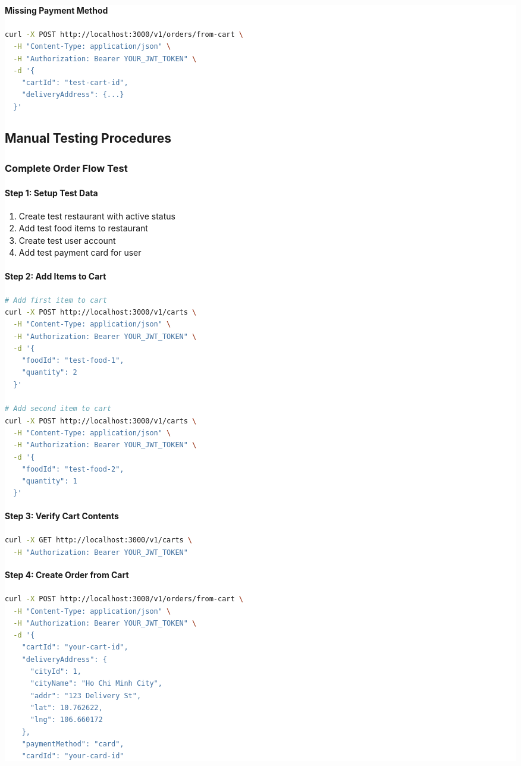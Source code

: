 #### Missing Payment Method
```bash
curl -X POST http://localhost:3000/v1/orders/from-cart \
  -H "Content-Type: application/json" \
  -H "Authorization: Bearer YOUR_JWT_TOKEN" \
  -d '{
    "cartId": "test-cart-id",
    "deliveryAddress": {...}
  }'
```

## Manual Testing Procedures

### Complete Order Flow Test

#### Step 1: Setup Test Data
1. Create test restaurant with active status
2. Add test food items to restaurant
3. Create test user account
4. Add test payment card for user

#### Step 2: Add Items to Cart
```bash
# Add first item to cart
curl -X POST http://localhost:3000/v1/carts \
  -H "Content-Type: application/json" \
  -H "Authorization: Bearer YOUR_JWT_TOKEN" \
  -d '{
    "foodId": "test-food-1",
    "quantity": 2
  }'

# Add second item to cart
curl -X POST http://localhost:3000/v1/carts \
  -H "Content-Type: application/json" \
  -H "Authorization: Bearer YOUR_JWT_TOKEN" \
  -d '{
    "foodId": "test-food-2",
    "quantity": 1
  }'
```

#### Step 3: Verify Cart Contents
```bash
curl -X GET http://localhost:3000/v1/carts \
  -H "Authorization: Bearer YOUR_JWT_TOKEN"
```

#### Step 4: Create Order from Cart
```bash
curl -X POST http://localhost:3000/v1/orders/from-cart \
  -H "Content-Type: application/json" \
  -H "Authorization: Bearer YOUR_JWT_TOKEN" \
  -d '{
    "cartId": "your-cart-id",
    "deliveryAddress": {
      "cityId": 1,
      "cityName": "Ho Chi Minh City",
      "addr": "123 Delivery St",
      "lat": 10.762622,
      "lng": 106.660172
    },
    "paymentMethod": "card",
    "cardId": "your-card-id"
```